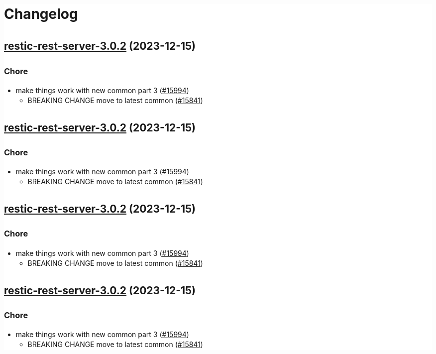 # Changelog



## [restic-rest-server-3.0.2](https://github.com/truecharts/charts/compare/restic-rest-server-2.0.14...restic-rest-server-3.0.2) (2023-12-15)

### Chore

- make things work with new common part 3 ([#15994](https://github.com/truecharts/charts/issues/15994))
  - BREAKING CHANGE move to latest common ([#15841](https://github.com/truecharts/charts/issues/15841))
  
  


## [restic-rest-server-3.0.2](https://github.com/truecharts/charts/compare/restic-rest-server-2.0.14...restic-rest-server-3.0.2) (2023-12-15)

### Chore

- make things work with new common part 3 ([#15994](https://github.com/truecharts/charts/issues/15994))
  - BREAKING CHANGE move to latest common ([#15841](https://github.com/truecharts/charts/issues/15841))
  
  


## [restic-rest-server-3.0.2](https://github.com/truecharts/charts/compare/restic-rest-server-2.0.14...restic-rest-server-3.0.2) (2023-12-15)

### Chore

- make things work with new common part 3 ([#15994](https://github.com/truecharts/charts/issues/15994))
  - BREAKING CHANGE move to latest common ([#15841](https://github.com/truecharts/charts/issues/15841))
  
  


## [restic-rest-server-3.0.2](https://github.com/truecharts/charts/compare/restic-rest-server-2.0.14...restic-rest-server-3.0.2) (2023-12-15)

### Chore

- make things work with new common part 3 ([#15994](https://github.com/truecharts/charts/issues/15994))
  - BREAKING CHANGE move to latest common ([#15841](https://github.com/truecharts/charts/issues/15841))
  
